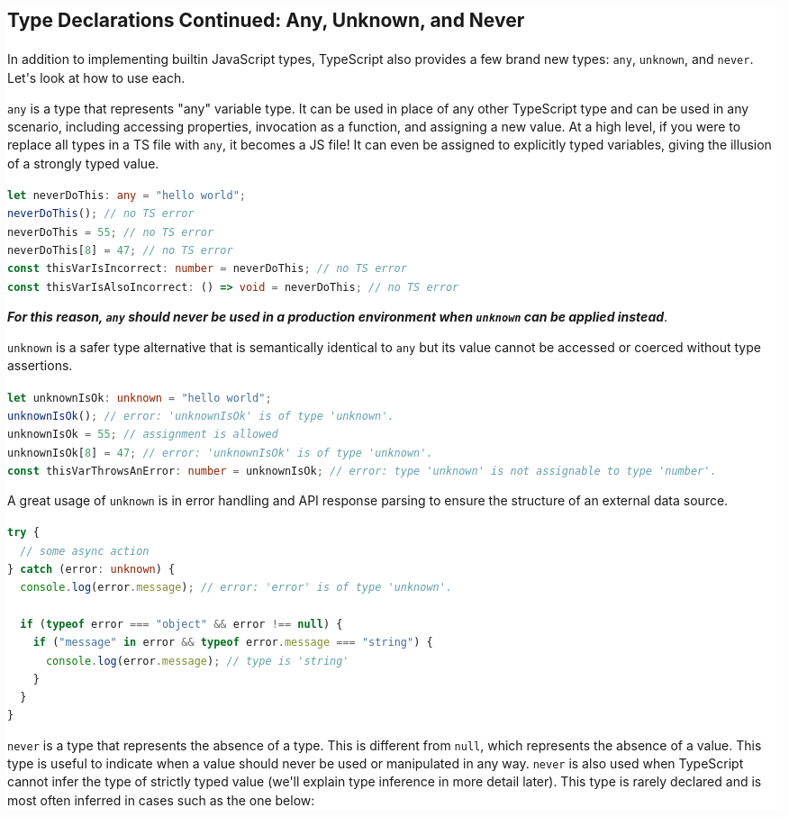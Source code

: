 ## Type Declarations Continued: Any, Unknown, and Never

In addition to implementing builtin JavaScript types, TypeScript also provides a few brand new types: `any`, `unknown`, and `never`. Let's look at how to use each.

`any` is a type that represents "any" variable type. It can be used in place of any other TypeScript type and can be used in any scenario, including accessing properties, invocation as a function, and assigning a new value. At a high level, if you were to replace all types in a TS file with `any`, it becomes a JS file! It can even be assigned to explicitly typed variables, giving the illusion of a strongly typed value.

```ts
let neverDoThis: any = "hello world";
neverDoThis(); // no TS error
neverDoThis = 55; // no TS error
neverDoThis[8] = 47; // no TS error
const thisVarIsIncorrect: number = neverDoThis; // no TS error
const thisVarIsAlsoIncorrect: () => void = neverDoThis; // no TS error
```

***For this reason, `any` should never be used in a production environment when `unknown` can be applied instead***.

`unknown` is a safer type alternative that is semantically identical to `any` but its value cannot be accessed or coerced without type assertions.

```ts
let unknownIsOk: unknown = "hello world";
unknownIsOk(); // error: 'unknownIsOk' is of type 'unknown'.
unknownIsOk = 55; // assignment is allowed
unknownIsOk[8] = 47; // error: 'unknownIsOk' is of type 'unknown'.
const thisVarThrowsAnError: number = unknownIsOk; // error: type 'unknown' is not assignable to type 'number'.
```

A great usage of `unknown` is in error handling and API response parsing to ensure the structure of an external data source.

```ts
try {
  // some async action
} catch (error: unknown) {
  console.log(error.message); // error: 'error' is of type 'unknown'.

  if (typeof error === "object" && error !== null) {
    if ("message" in error && typeof error.message === "string") {
      console.log(error.message); // type is 'string'
    }
  }
}
```

`never` is a type that represents the absence of a type. This is different from `null`, which represents the absence of a value. This type is useful to indicate when a value should never be used or manipulated in any way. `never` is also used when TypeScript cannot infer the type of strictly typed value (we'll explain type inference in more detail later). This type is rarely declared and is most often inferred in cases such as the one below:
